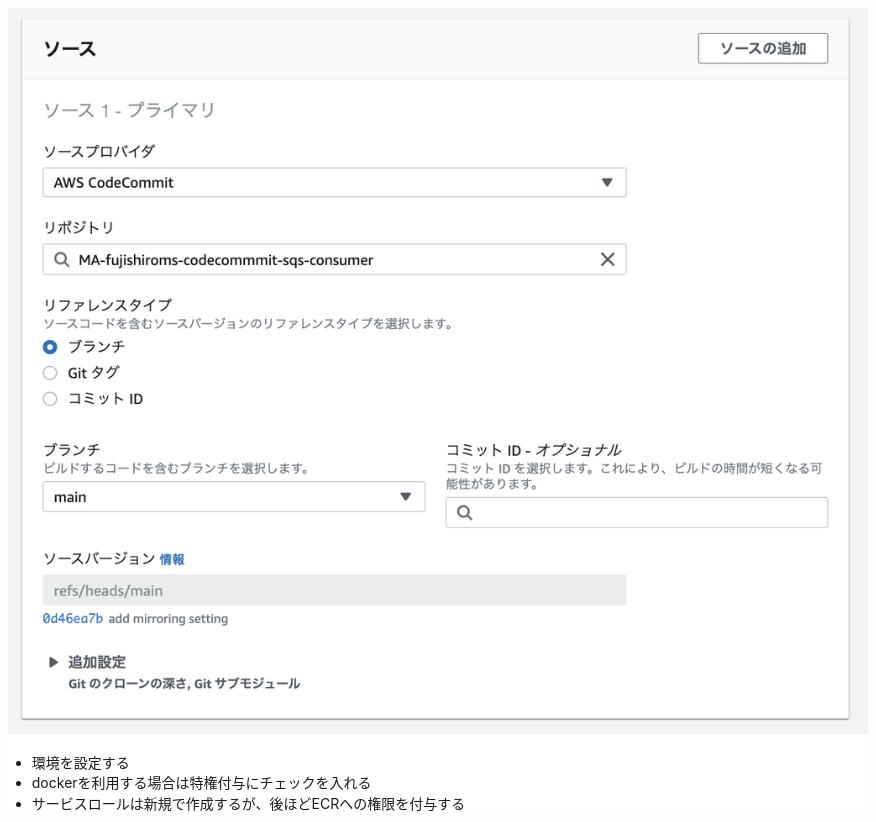 ![](img/sqs_consumer_codebuild2.png)

- 環境を設定する
- dockerを利用する場合は特権付与にチェックを入れる
- サービスロールは新規で作成するが、後ほどECRへの権限を付与する
